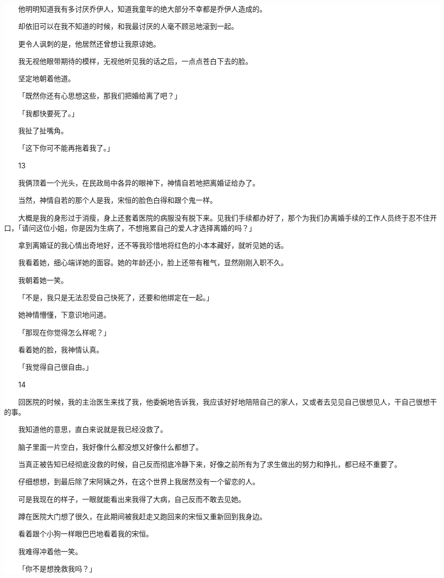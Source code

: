 &emsp;&emsp;他明明知道我有多讨厌乔伊人，知道我童年的绝大部分不幸都是乔伊人造成的。  
  
&emsp;&emsp;却依旧可以在我不知道的时候，和我最讨厌的人毫不顾忌地滚到一起。  
  
&emsp;&emsp;更令人讽刺的是，他居然还曾想让我原谅她。  
  
&emsp;&emsp;我无视他眼带期待的模样，无视他听见我的话之后，一点点苍白下去的脸。  
  
&emsp;&emsp;坚定地朝着他道。  
  
&emsp;&emsp;「既然你还有心思想这些，那我们把婚给离了吧？」  
  
&emsp;&emsp;「我都快要死了。」  
  
&emsp;&emsp;我扯了扯嘴角。  
  
&emsp;&emsp;「这下你可不能再拖着我了。」  
  
&emsp;&emsp;13  
  
&emsp;&emsp;我俩顶着一个光头，在民政局中各异的眼神下，神情自若地把离婚证给办了。  
  
&emsp;&emsp;当然，神情自若的那个人是我，宋恒的脸色白得和跟个鬼一样。  
  
&emsp;&emsp;大概是我的身形过于消瘦，身上还套着医院的病服没有脱下来。见我们手续都办好了，那个为我们办离婚手续的工作人员终于忍不住开口，「请问这位小姐，你是因为生病了，不想拖累自己的爱人才选择离婚的吗？」  
  
&emsp;&emsp;拿到离婚证的我心情出奇地好，还不等我珍惜地将红色的小本本藏好，就听见她的话。  
  
&emsp;&emsp;我看着她，细心端详她的面容。她的年龄还小，脸上还带有稚气，显然刚刚入职不久。  
  
&emsp;&emsp;我朝着她一笑。  
  
&emsp;&emsp;「不是，我只是无法忍受自己快死了，还要和他绑定在一起。」  
  
&emsp;&emsp;她神情懵懂，下意识地问道。  
  
&emsp;&emsp;「那现在你觉得怎么样呢？」  
  
&emsp;&emsp;看着她的脸，我神情认真。  
  
&emsp;&emsp;「我觉得自己很自由。」  
  
&emsp;&emsp;14  
  
&emsp;&emsp;回医院的时候，我的主治医生来找了我，他委婉地告诉我，我应该好好地陪陪自己的家人，又或者去见见自己很想见人，干自己很想干的事。  
  
&emsp;&emsp;我知道他的意思，直白来说就是我已经没救了。  
  
&emsp;&emsp;脑子里面一片空白，我好像什么都没想又好像什么都想了。  
  
&emsp;&emsp;当真正被告知已经彻底没救的时候，自己反而彻底冷静下来，好像之前所有为了求生做出的努力和挣扎，都已经不重要了。  
  
&emsp;&emsp;仔细想想，到最后除了宋阿姨之外，在这个世界上我居然没有一个留恋的人。  
  
&emsp;&emsp;可是我现在的样子，一眼就能看出来我得了大病，自己反而不敢去见她。  
  
&emsp;&emsp;蹲在医院大门想了很久，在此期间被我赶走又跑回来的宋恒又重新回到我身边。  
  
&emsp;&emsp;看着跟个小狗一样眼巴巴地看着我的宋恒。  
  
&emsp;&emsp;我难得冲着他一笑。  
  
&emsp;&emsp;「你不是想挽救我吗？」  
  